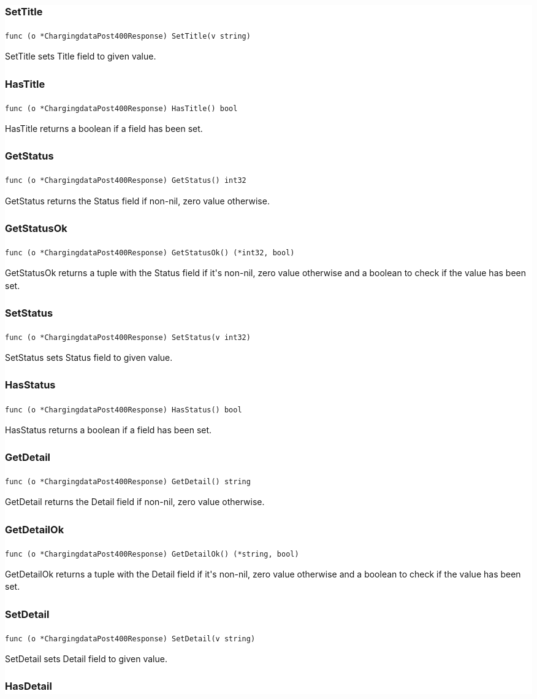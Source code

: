 ### SetTitle

`func (o *ChargingdataPost400Response) SetTitle(v string)`

SetTitle sets Title field to given value.

### HasTitle

`func (o *ChargingdataPost400Response) HasTitle() bool`

HasTitle returns a boolean if a field has been set.

### GetStatus

`func (o *ChargingdataPost400Response) GetStatus() int32`

GetStatus returns the Status field if non-nil, zero value otherwise.

### GetStatusOk

`func (o *ChargingdataPost400Response) GetStatusOk() (*int32, bool)`

GetStatusOk returns a tuple with the Status field if it's non-nil, zero value otherwise
and a boolean to check if the value has been set.

### SetStatus

`func (o *ChargingdataPost400Response) SetStatus(v int32)`

SetStatus sets Status field to given value.

### HasStatus

`func (o *ChargingdataPost400Response) HasStatus() bool`

HasStatus returns a boolean if a field has been set.

### GetDetail

`func (o *ChargingdataPost400Response) GetDetail() string`

GetDetail returns the Detail field if non-nil, zero value otherwise.

### GetDetailOk

`func (o *ChargingdataPost400Response) GetDetailOk() (*string, bool)`

GetDetailOk returns a tuple with the Detail field if it's non-nil, zero value otherwise
and a boolean to check if the value has been set.

### SetDetail

`func (o *ChargingdataPost400Response) SetDetail(v string)`

SetDetail sets Detail field to given value.

### HasDetail

